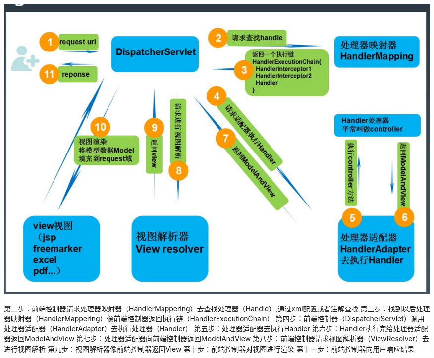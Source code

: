 ![](../../resources/java/java_frame/11.png)


第二步：前端控制器请求处理器映射器（HandlerMappering）去查找处理器（Handle）,通过xml配置或者注解查找 
第三步：找到以后处理器映射器（HandlerMappering）像前端控制器返回执行链（HandlerExecutionChain） 
第四步：前端控制器（DispatcherServlet）调用处理器适配器（HandlerAdapter）去执行处理器（Handler） 
第五步：处理器适配器去执行Handler 
第六步：Handler执行完给处理器适配器返回ModelAndView 
第七步：处理器适配器向前端控制器返回ModelAndView 
第八步：前端控制器请求视图解析器（ViewResolver）去进行视图解析 
第九步：视图解析器像前端控制器返回View 
第十步：前端控制器对视图进行渲染 
第十一步：前端控制器向用户响应结果

